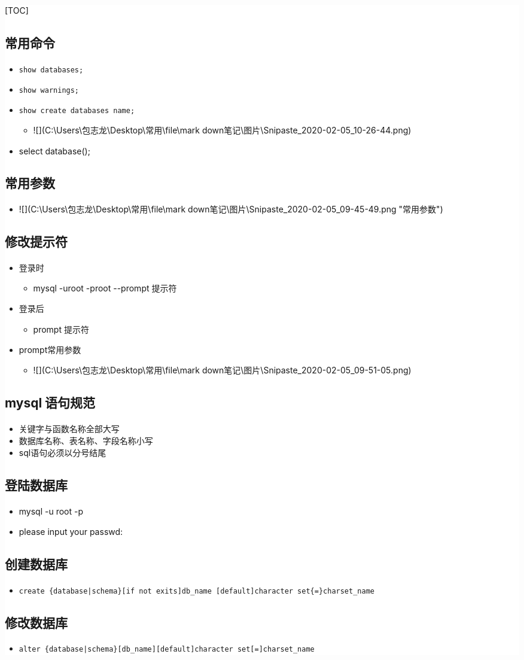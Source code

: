 [TOC]



## 常用命令

+ `show databases;`
+ `show warnings;`
+ `show create databases name;`
  + ![](C:\Users\包志龙\Desktop\常用\file\mark down笔记\图片\Snipaste_2020-02-05_10-26-44.png)

+ select database();



## 常用参数

- ![](C:\Users\包志龙\Desktop\常用\file\mark down笔记\图片\Snipaste_2020-02-05_09-45-49.png "常用参数")

## 修改提示符

+ 登录时
  + mysql -uroot -proot --prompt 提示符

+ 登录后
  + prompt 提示符

+ prompt常用参数
  + ![](C:\Users\包志龙\Desktop\常用\file\mark down笔记\图片\Snipaste_2020-02-05_09-51-05.png)

## mysql 语句规范

+ 关键字与函数名称全部大写
+ 数据库名称、表名称、字段名称小写
+ sql语句必须以分号结尾

## 登陆数据库

+ mysql -u root -p

+ please input your passwd:

## 创建数据库

+ ```mysql
  create {database|schema}[if not exits]db_name [default]character set{=}charset_name
  ```

## 修改数据库

+ ```mysql
  alter {database|schema}[db_name][default]character set[=]charset_name
  ```
